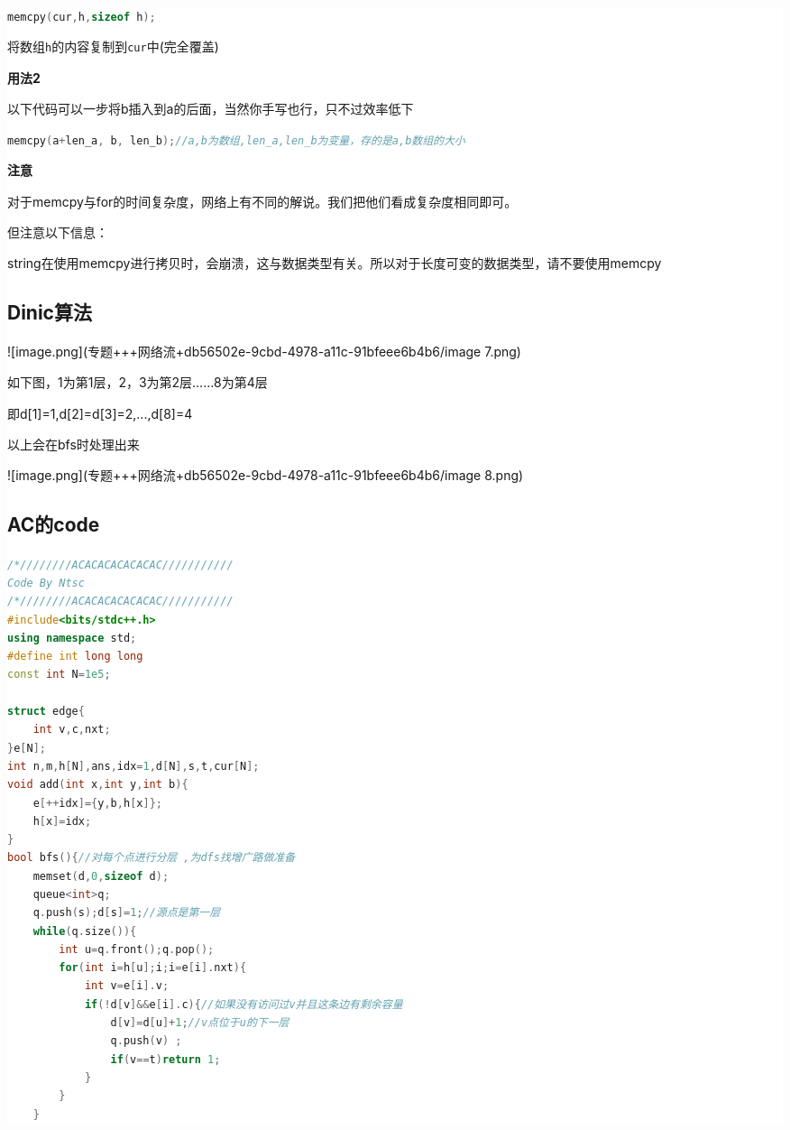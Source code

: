 ```C++
memcpy(cur,h,sizeof h);
```

将数组`h`的内容复制到`cur`中(完全覆盖)

**用法2**

以下代码可以一步将b插入到a的后面，当然你手写也行，只不过效率低下

```C++
memcpy(a+len_a, b, len_b);//a,b为数组,len_a,len_b为变量，存的是a,b数组的大小
```

**注意**

对于memcpy与for的时间复杂度，网络上有不同的解说。我们把他们看成复杂度相同即可。

但注意以下信息：

string在使用memcpy进行拷贝时，会崩溃，这与数据类型有关。所以对于长度可变的数据类型，请不要使用memcpy

## Dinic算法

![image.png](专题+++网络流+db56502e-9cbd-4978-a11c-91bfeee6b4b6/image 7.png)

如下图，1为第1层，2，3为第2层……8为第4层

即d[1]=1,d[2]=d[3]=2,...,d[8]=4

以上会在bfs时处理出来

![image.png](专题+++网络流+db56502e-9cbd-4978-a11c-91bfeee6b4b6/image 8.png)

## AC的code

```C++
/*////////ACACACACACACAC///////////
Code By Ntsc
/*////////ACACACACACACAC///////////
#include<bits/stdc++.h>
using namespace std;
#define int long long
const int N=1e5;

struct edge{
	int v,c,nxt;
}e[N];
int n,m,h[N],ans,idx=1,d[N],s,t,cur[N];
void add(int x,int y,int b){
	e[++idx]={y,b,h[x]};
	h[x]=idx;
}
bool bfs(){//对每个点进行分层 ,为dfs找增广路做准备 
	memset(d,0,sizeof d);
	queue<int>q;
	q.push(s);d[s]=1;//源点是第一层 
	while(q.size()){
		int u=q.front();q.pop();
		for(int i=h[u];i;i=e[i].nxt){
			int v=e[i].v;
			if(!d[v]&&e[i].c){//如果没有访问过v并且这条边有剩余容量 
				d[v]=d[u]+1;//v点位于u的下一层 
				q.push(v) ;
				if(v==t)return 1;
			}
		}
	}
```